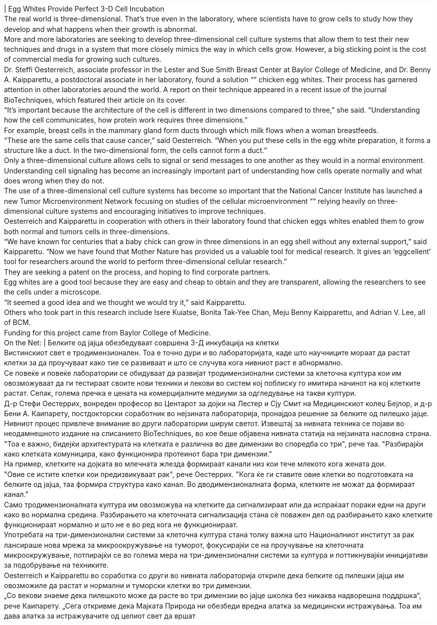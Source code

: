 | Egg Whites Provide Perfect 3-D Cell Incubation<br/>The real world is three-dimensional. That’s true even in the laboratory, where scientists have to grow cells to study how they develop and what happens when their growth is abnormal.<br/>More and more laboratories are seeking to develop three-dimensional cell culture systems that allow them to test their new techniques and drugs in a system that more closely mimics the way in which cells grow. However, a big sticking point is the cost of commercial media for growing such cultures.<br/>Dr. Steffi Oesterreich, associate professor in the Lester and Sue Smith Breast Center at Baylor College of Medicine, and Dr. Benny A. Kaipparettu, a postdoctoral associate in her laboratory, found a solution ““ chicken egg whites. Their process has garnered attention in other laboratories around the world. A report on their technique appeared in a recent issue of the journal BioTechniques, which featured their article on its cover.<br/>“It’s important because the architecture of the cell is different in two dimensions compared to three,” she said. “Understanding how the cell communicates, how protein work requires three dimensions.”<br/>For example, breast cells in the mammary gland form ducts through which milk flows when a woman breastfeeds.<br/>“These are the same cells that cause cancer,” said Oesterreich. “When you put these cells in the egg white preparation, it forms a structure like a duct. In the two-dimensional form, the cells cannot form a duct.”<br/>Only a three-dimensional culture allows cells to signal or send messages to one another as they would in a normal environment. Understanding cell signaling has become an increasingly important part of understanding how cells operate normally and what does wrong when they do not.<br/>The use of a three-dimensional cell culture systems has become so important that the National Cancer Institute has launched a new Tumor Microenvironment Network focusing on studies of the cellular microenvironment ““ relying heavily on three-dimensional culture systems and encouraging initiatives to improve techniques.<br/>Oesterreich and Kaipparettu in cooperation with others in their laboratory found that chicken eggs whites enabled them to grow both normal and tumors cells in three-dimensions.<br/>“We have known for centuries that a baby chick can grow in three dimensions in an egg shell without any external support,” said Kaipparettu. “Now we have found that Mother Nature has provided us a valuable tool for medical research. It gives an ‘eggcellent’ tool for researchers around the world to perform three-dimensional cellular research.”<br/>They are seeking a patent on the process, and hoping to find corporate partners.<br/>Egg whites are a good tool because they are easy and cheap to obtain and they are transparent, allowing the researchers to see the cells under a microscope.<br/>“It seemed a good idea and we thought we would try it,” said Kaipparettu.<br/>Others who took part in this research include Isere Kuiatse, Bonita Tak-Yee Chan, Meju Benny Kaipparettu, and Adrian V. Lee, all of BCM.<br/>Funding for this project came from Baylor College of Medicine.<br/>On the Net: | Белките од јајца обезбедуваат совршена 3-Д инкубација на клетки<br/>Вистинскиот свет е тродимензионален. Тоа е точно дури и во лабораторијата, каде што научниците мораат да растат клетки за да проучуваат како тие се развиваат и што се случува кога нивниот раст е абнормално.<br/>Се повеќе и повеќе лаборатории се обидуваат да развијат тродимензионални системи за клеточна култура кои им овозможуваат да ги тестираат своите нови техники и лекови во систем кој поблиску го имитира начинот на кој клетките растат. Сепак, голема пречка е цената на комерцијалните медиуми за одгледување на такви култури.<br/>Д-р Стефи Оестеррих, вонреден професор во Центарот за дојки на Лестер и Сју Смит на Медицинскиот колеџ Бејлор, и д-р Бени А. Каипарету, постдокторски соработник во нејзината лабораторија, пронајдоа решение за белките од пилешко јајце. Нивниот процес привлече внимание во други лаборатории ширум светот. Извештај за нивната техника се појави во неодамнешното издание на списанието BioTechniques, во кое беше објавена нивната статија на нејзината насловна страна.<br/>"Тоа е важно, бидејќи архитектурата на клетката е различна во две димензии во споредба со три", рече таа. "Разбирајќи како клетката комуницира, како функционира протеинот бара три димензии."<br/>На пример, клетките на дојката во млечната жлезда формираат канали низ кои тече млекото кога жената дои.<br/>"Овие се истите клетки кои предизвикуваат рак", рече Оестеррих. "Кога ќе ги ставите овие клетки во подготовката на белките од јајца, таа формира структура како канал. Во дводимензионалната форма, клетките не можат да формираат канал."<br/>Само тродимензионалната култура им овозможува на клетките да сигнализираат или да испраќаат пораки едни на други како во нормална средина. Разбирањето на клеточната сигнализација стана сè поважен дел од разбирањето како клетките функционираат нормално и што не е во ред кога не функционираат.<br/>Употребата на три-димензионални системи за клеточна култура стана толку важна што Националниот институт за рак лансираше нова мрежа за микроокружување на туморот, фокусирајќи се на проучување на клеточната микроокружување, потпирајќи се во голема мера на три-димензионални системи за култура и поттикнувајќи иницијативи за подобрување на техниките.<br/>Oesterreich и Kaipparettu во соработка со други во нивната лабораторија откриле дека белките од пилешки јајца им овозможиле да растат и нормални и туморски клетки во три димензии.<br/>„Со векови знаеме дека пилешкото може да расте во три димензии во јајце школка без никаква надворешна поддршка“, рече Каипарету. „Сега откривме дека Мајката Природа ни обезбеди вредна алатка за медицински истражувања. Тоа им дава алатка за истражувачите од целиот свет да вршат